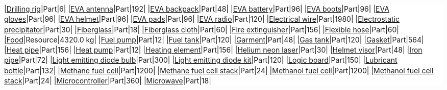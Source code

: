 |[Drilling rig](/docs/definitions/part/drilling-rig)|Part|6|
|[EVA antenna](/docs/definitions/part/eva-antenna)|Part|192|
|[EVA backpack](/docs/definitions/part/eva-backpack)|Part|48|
|[EVA battery](/docs/definitions/part/eva-battery)|Part|96|
|[EVA boots](/docs/definitions/part/eva-boots)|Part|96|
|[EVA gloves](/docs/definitions/part/eva-gloves)|Part|96|
|[EVA helmet](/docs/definitions/part/eva-helmet)|Part|96|
|[EVA pads](/docs/definitions/part/eva-pads)|Part|96|
|[EVA radio](/docs/definitions/part/eva-radio)|Part|120|
|[Electrical wire](/docs/definitions/part/electrical-wire)|Part|1980|
|[Electrostatic precipitator](/docs/definitions/part/electrostatic-precipitator)|Part|30|
|[Fiberglass](/docs/definitions/part/fiberglass)|Part|18|
|[Fiberglass cloth](/docs/definitions/part/fiberglass-cloth)|Part|60|
|[Fire extinguisher](/docs/definitions/part/fire-extinguisher)|Part|156|
|[Flexible hose](/docs/definitions/part/flexible-hose)|Part|60|
|[Food](/docs/definitions/resource/food)|Resource|4320.0 kg|
|[Fuel pump](/docs/definitions/part/fuel-pump)|Part|12|
|[Fuel tank](/docs/definitions/part/fuel-tank)|Part|120|
|[Garment](/docs/definitions/part/garment)|Part|48|
|[Gas tank](/docs/definitions/part/gas-tank)|Part|120|
|[Gasket](/docs/definitions/part/gasket)|Part|564|
|[Heat pipe](/docs/definitions/part/heat-pipe)|Part|156|
|[Heat pump](/docs/definitions/part/heat-pump)|Part|12|
|[Heating element](/docs/definitions/part/heating-element)|Part|156|
|[Helium neon laser](/docs/definitions/part/helium-neon-laser)|Part|30|
|[Helmet visor](/docs/definitions/part/helmet-visor)|Part|48|
|[Iron pipe](/docs/definitions/part/iron-pipe)|Part|72|
|[Light emitting diode bulb](/docs/definitions/part/light-emitting-diode-bulb)|Part|300|
|[Light emitting diode kit](/docs/definitions/part/light-emitting-diode-kit)|Part|120|
|[Logic board](/docs/definitions/part/logic-board)|Part|150|
|[Lubricant bottle](/docs/definitions/part/lubricant-bottle)|Part|132|
|[Methane fuel cell](/docs/definitions/part/methane-fuel-cell)|Part|1200|
|[Methane fuel cell stack](/docs/definitions/part/methane-fuel-cell-stack)|Part|24|
|[Methanol fuel cell](/docs/definitions/part/methanol-fuel-cell)|Part|1200|
|[Methanol fuel cell stack](/docs/definitions/part/methanol-fuel-cell-stack)|Part|24|
|[Microcontroller](/docs/definitions/part/microcontroller)|Part|360|
|[Microwave](/docs/definitions/part/microwave)|Part|18|